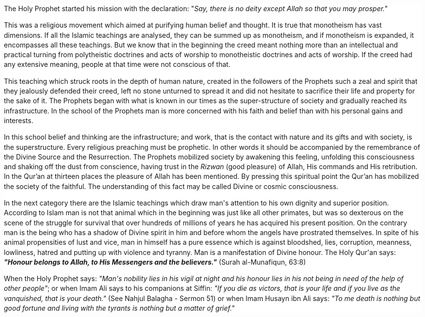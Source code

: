 The Holy Prophet started his mission with the declaration: "*Say, there
is no deity except Allah so that you may prosper."*

This was a religious movement which aimed at purifying human belief and
thought. It is true that monotheism has vast dimensions. If all the
Islamic teachings are analysed, they can be summed up as monotheism, and
if monotheism is expanded, it encompasses all these teachings. But we
know that in the beginning the creed meant nothing more than an
intellectual and practical turning from polytheistic doctrines and acts
of worship to monotheistic doctrines and acts of worship. If the creed
had any extensive meaning, people at that time were not conscious of
that.

This teaching which struck roots in the depth of human nature, created
in the followers of the Prophets such a zeal and spirit that they
jealously defended their creed, left no stone unturned to spread it and
did not hesitate to sacrifice their life and property for the sake of
it. The Prophets began with what is known in our times as the
super-structure of society and gradually reached its infrastructure. In
the school of the Prophets man is more concerned with his faith and
belief than with his personal gains and interests.

In this school belief and thinking are the infrastructure; and work,
that is the contact with nature and its gifts and with society, is the
superstructure. Every religious preaching must be prophetic. In other
words it should be accompanied by the remembrance of the Divine Source
and the Resurrection. The Prophets mobilized society by awakening this
feeling, unfolding this consciousness and shaking off the dust from
conscience, having trust in the *Rizwan* (good pleasure) of Allah, His
commands and His retribution. In the Qur’an at thirteen places the
pleasure of Allah has been mentioned. By pressing this spiritual point
the Qur’an has mobilized the society of the faithful. The understanding
of this fact may be called Divine or cosmic consciousness.

In the next category there are the Islamic teachings which draw man's
attention to his own dignity and superior position. According to Islam
man is not that animal which in the beginning was just like all other
primates, but was so dexterous on the scene of the struggle for survival
that over hundreds of millions of years he has acquired his present
position. On the contrary man is the being who has a shadow of Divine
spirit in him and before whom the angels have prostrated themselves. In
spite of his animal propensities of lust and vice, man in himself has a
pure essence which is against bloodshed, lies, corruption, meanness,
lowliness, hatred and putting up with violence and tyranny. Man is a
manifestation of Divine honour. The Holy Qur'an says: ***"Honour belongs
to Allah, to His Messengers and the believers."*** (Surah al-Munafiqun,
63:8)

When the Holy Prophet says: *"Man's nobility lies in his vigil at night
and his honour lies in his not being in need of the help of other
people"*; or when Imam Ali says to his companions at Siffin: *"If you
die as victors, that is your life and if you live as the vanquished,
that is your death."* (See Nahjul Balagha - Sermon 51) or when Imam
Husayn ibn Ali says: *"To me death is nothing but good fortune and
living with the tyrants is nothing but a matter of grief."*
